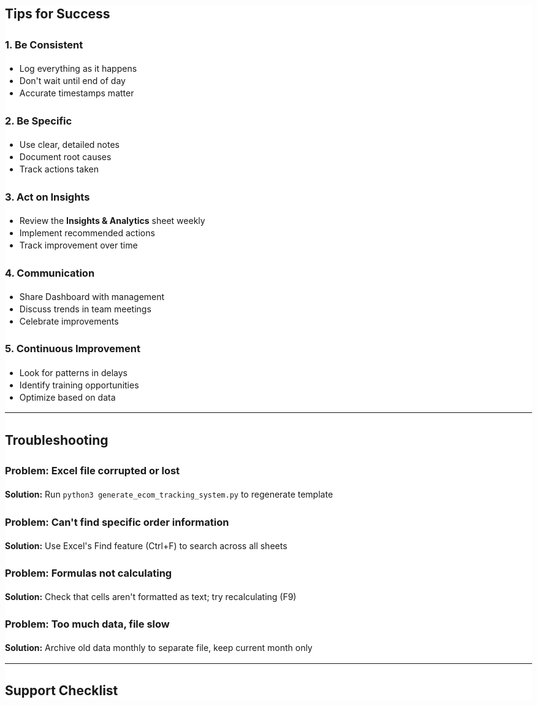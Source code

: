## Tips for Success

### 1. Be Consistent
- Log everything as it happens
- Don't wait until end of day
- Accurate timestamps matter

### 2. Be Specific
- Use clear, detailed notes
- Document root causes
- Track actions taken

### 3. Act on Insights
- Review the **Insights & Analytics** sheet weekly
- Implement recommended actions
- Track improvement over time

### 4. Communication
- Share Dashboard with management
- Discuss trends in team meetings
- Celebrate improvements

### 5. Continuous Improvement
- Look for patterns in delays
- Identify training opportunities
- Optimize based on data

---

## Troubleshooting

### Problem: Excel file corrupted or lost
**Solution:** Run `python3 generate_ecom_tracking_system.py` to regenerate template

### Problem: Can't find specific order information
**Solution:** Use Excel's Find feature (Ctrl+F) to search across all sheets

### Problem: Formulas not calculating
**Solution:** Check that cells aren't formatted as text; try recalculating (F9)

### Problem: Too much data, file slow
**Solution:** Archive old data monthly to separate file, keep current month only

---

## Support Checklist
